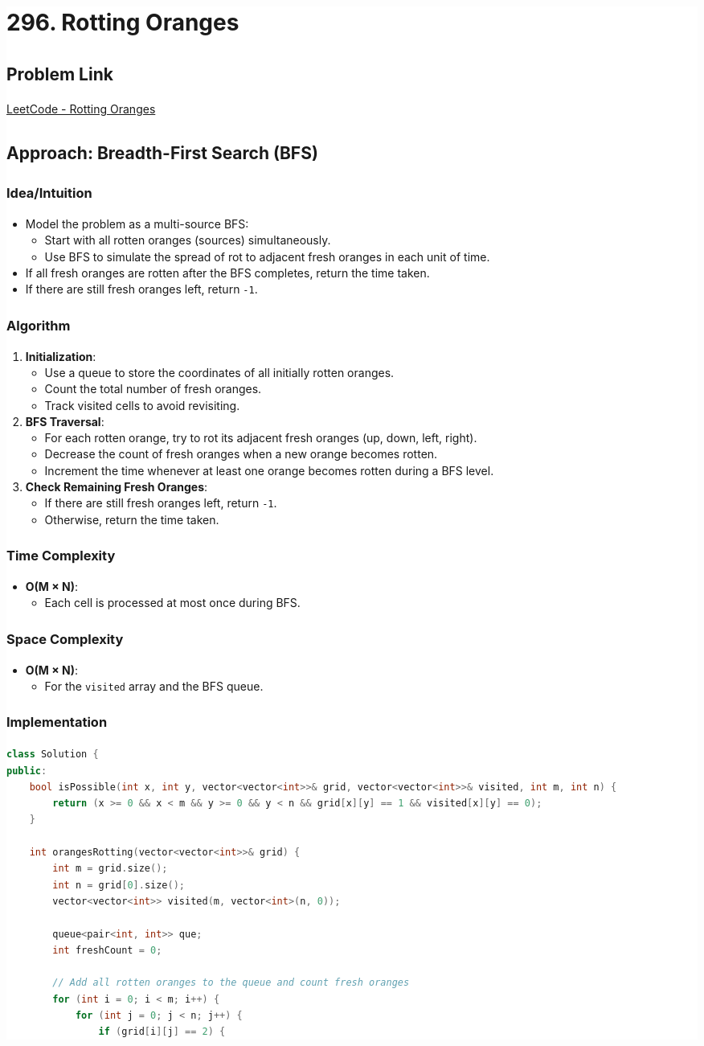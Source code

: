 # 296. Rotting Oranges

## Problem Link

[LeetCode - Rotting Oranges](https://leetcode.com/problems/rotting-oranges/)

## Approach: Breadth-First Search (BFS)

### Idea/Intuition

- Model the problem as a multi-source BFS:
  - Start with all rotten oranges (sources) simultaneously.
  - Use BFS to simulate the spread of rot to adjacent fresh oranges in each unit of time.
- If all fresh oranges are rotten after the BFS completes, return the time taken.
- If there are still fresh oranges left, return `-1`.

### Algorithm

1. **Initialization**:
   - Use a queue to store the coordinates of all initially rotten oranges.
   - Count the total number of fresh oranges.
   - Track visited cells to avoid revisiting.
2. **BFS Traversal**:
   - For each rotten orange, try to rot its adjacent fresh oranges (up, down, left, right).
   - Decrease the count of fresh oranges when a new orange becomes rotten.
   - Increment the time whenever at least one orange becomes rotten during a BFS level.
3. **Check Remaining Fresh Oranges**:
   - If there are still fresh oranges left, return `-1`.
   - Otherwise, return the time taken.

### Time Complexity

- **O(M × N)**:
  - Each cell is processed at most once during BFS.

### Space Complexity

- **O(M × N)**:
  - For the `visited` array and the BFS queue.

### Implementation

```cpp
class Solution {
public:
    bool isPossible(int x, int y, vector<vector<int>>& grid, vector<vector<int>>& visited, int m, int n) {
        return (x >= 0 && x < m && y >= 0 && y < n && grid[x][y] == 1 && visited[x][y] == 0);
    }

    int orangesRotting(vector<vector<int>>& grid) {
        int m = grid.size();
        int n = grid[0].size();
        vector<vector<int>> visited(m, vector<int>(n, 0));

        queue<pair<int, int>> que;
        int freshCount = 0;

        // Add all rotten oranges to the queue and count fresh oranges
        for (int i = 0; i < m; i++) {
            for (int j = 0; j < n; j++) {
                if (grid[i][j] == 2) {
```
